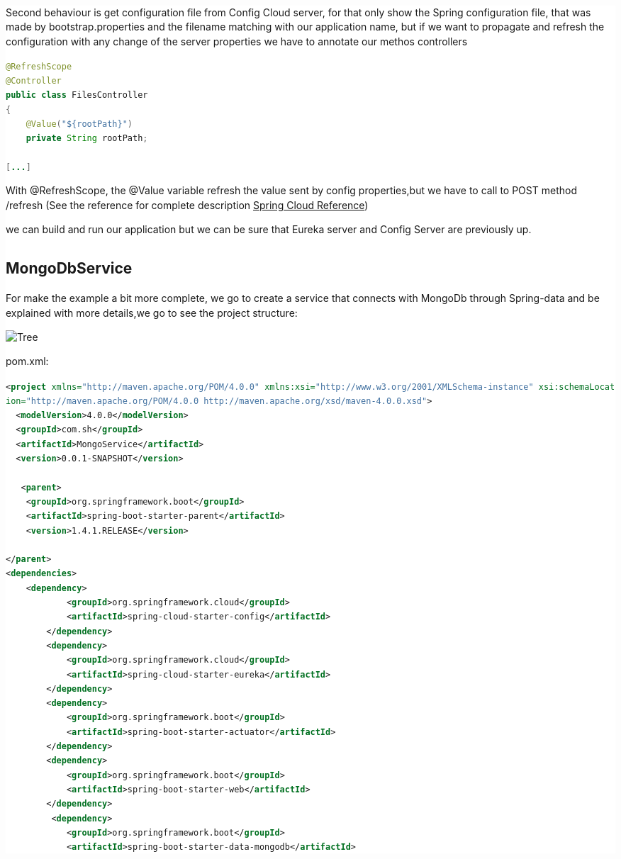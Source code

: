 Second behaviour is get configuration file from Config Cloud server, for that only show the Spring configuration file, that was made by bootstrap.properties and the filename matching with our application name, but if we want to propagate and refresh the configuration with any change of the server properties we have to annotate our methos controllers
```java
@RefreshScope
@Controller
public class FilesController 
{
	@Value("${rootPath}")
	private String rootPath;

[...]
```
With @RefreshScope, the @Value variable refresh the value sent by config properties,but we have to call to POST method /refresh (See the reference for complete description [Spring Cloud Reference](http://cloud.spring.io/spring-cloud-static/docs/1.0.x/spring-cloud.html))

we can build and run our application but we can be sure that Eureka server and Config Server are previously up.

## MongoDbService

For make the example a bit more complete, we go to create a service that connects with MongoDb through Spring-data and be explained with more details,we go to see the project structure:

![Tree](http://shoecillo.drivehq.com/images/MongoService-Tree.png)

pom.xml:

```xml
<project xmlns="http://maven.apache.org/POM/4.0.0" xmlns:xsi="http://www.w3.org/2001/XMLSchema-instance" xsi:schemaLocation="http://maven.apache.org/POM/4.0.0 http://maven.apache.org/xsd/maven-4.0.0.xsd">
  <modelVersion>4.0.0</modelVersion>
  <groupId>com.sh</groupId>
  <artifactId>MongoService</artifactId>
  <version>0.0.1-SNAPSHOT</version>
  
   <parent>
    <groupId>org.springframework.boot</groupId>
    <artifactId>spring-boot-starter-parent</artifactId>
    <version>1.4.1.RELEASE</version>
   
</parent>
<dependencies>
    <dependency>
			<groupId>org.springframework.cloud</groupId>
			<artifactId>spring-cloud-starter-config</artifactId>
		</dependency>
		<dependency>
			<groupId>org.springframework.cloud</groupId>
			<artifactId>spring-cloud-starter-eureka</artifactId>
		</dependency>
		<dependency>
			<groupId>org.springframework.boot</groupId>
			<artifactId>spring-boot-starter-actuator</artifactId>
		</dependency>
		<dependency>
			<groupId>org.springframework.boot</groupId>
			<artifactId>spring-boot-starter-web</artifactId>
		</dependency>
		 <dependency>
            <groupId>org.springframework.boot</groupId>
            <artifactId>spring-boot-starter-data-mongodb</artifactId>
```